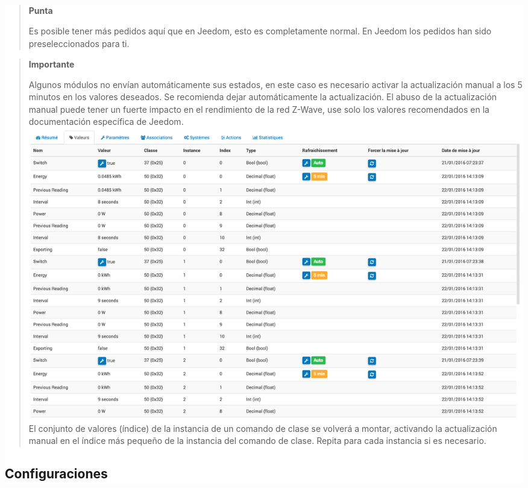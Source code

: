 > **Punta**
>
> Es posible tener más pedidos aquí que en Jeedom, esto es completamente normal. En Jeedom los pedidos han sido preseleccionados para ti.

> **Importante**
>
> Algunos módulos no envían automáticamente sus estados, en este caso es necesario activar la actualización manual a los 5 minutos en los valores deseados. Se recomienda dejar automáticamente la actualización. El abuso de la actualización manual puede tener un fuerte impacto en el rendimiento de la red Z-Wave, use solo los valores recomendados en la documentación específica de Jeedom. ![nodo16](./images/node16.png) El conjunto de valores (índice) de la instancia de un comando de clase se volverá a montar, activando la actualización manual en el índice más pequeño de la instancia del comando de clase. Repita para cada instancia si es necesario.

## Configuraciones

